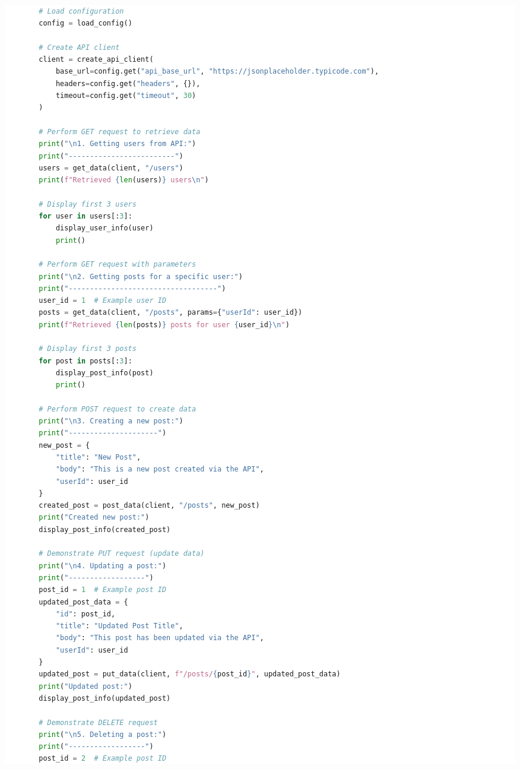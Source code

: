 ```python
        # Load configuration
        config = load_config()
        
        # Create API client
        client = create_api_client(
            base_url=config.get("api_base_url", "https://jsonplaceholder.typicode.com"),
            headers=config.get("headers", {}),
            timeout=config.get("timeout", 30)
        )
        
        # Perform GET request to retrieve data
        print("\n1. Getting users from API:")
        print("-------------------------")
        users = get_data(client, "/users")
        print(f"Retrieved {len(users)} users\n")
        
        # Display first 3 users
        for user in users[:3]:
            display_user_info(user)
            print()
        
        # Perform GET request with parameters
        print("\n2. Getting posts for a specific user:")
        print("-----------------------------------")
        user_id = 1  # Example user ID
        posts = get_data(client, "/posts", params={"userId": user_id})
        print(f"Retrieved {len(posts)} posts for user {user_id}\n")
        
        # Display first 3 posts
        for post in posts[:3]:
            display_post_info(post)
            print()
        
        # Perform POST request to create data
        print("\n3. Creating a new post:")
        print("---------------------")
        new_post = {
            "title": "New Post",
            "body": "This is a new post created via the API",
            "userId": user_id
        }
        created_post = post_data(client, "/posts", new_post)
        print("Created new post:")
        display_post_info(created_post)
        
        # Demonstrate PUT request (update data)
        print("\n4. Updating a post:")
        print("------------------")
        post_id = 1  # Example post ID
        updated_post_data = {
            "id": post_id,
            "title": "Updated Post Title",
            "body": "This post has been updated via the API",
            "userId": user_id
        }
        updated_post = put_data(client, f"/posts/{post_id}", updated_post_data)
        print("Updated post:")
        display_post_info(updated_post)
        
        # Demonstrate DELETE request
        print("\n5. Deleting a post:")
        print("------------------")
        post_id = 2  # Example post ID
```